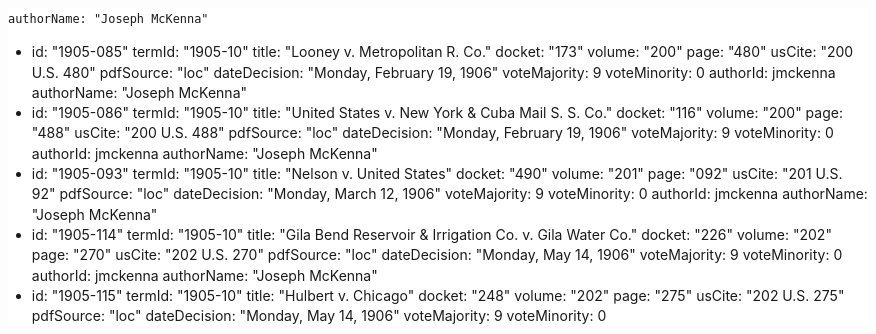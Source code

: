     authorName: "Joseph McKenna"
  - id: "1905-085"
    termId: "1905-10"
    title: "Looney v. Metropolitan R. Co."
    docket: "173"
    volume: "200"
    page: "480"
    usCite: "200 U.S. 480"
    pdfSource: "loc"
    dateDecision: "Monday, February 19, 1906"
    voteMajority: 9
    voteMinority: 0
    authorId: jmckenna
    authorName: "Joseph McKenna"
  - id: "1905-086"
    termId: "1905-10"
    title: "United States v. New York &amp; Cuba Mail S. S. Co."
    docket: "116"
    volume: "200"
    page: "488"
    usCite: "200 U.S. 488"
    pdfSource: "loc"
    dateDecision: "Monday, February 19, 1906"
    voteMajority: 9
    voteMinority: 0
    authorId: jmckenna
    authorName: "Joseph McKenna"
  - id: "1905-093"
    termId: "1905-10"
    title: "Nelson v. United States"
    docket: "490"
    volume: "201"
    page: "092"
    usCite: "201 U.S. 92"
    pdfSource: "loc"
    dateDecision: "Monday, March 12, 1906"
    voteMajority: 9
    voteMinority: 0
    authorId: jmckenna
    authorName: "Joseph McKenna"
  - id: "1905-114"
    termId: "1905-10"
    title: "Gila Bend Reservoir &amp; Irrigation Co. v. Gila Water Co."
    docket: "226"
    volume: "202"
    page: "270"
    usCite: "202 U.S. 270"
    pdfSource: "loc"
    dateDecision: "Monday, May 14, 1906"
    voteMajority: 9
    voteMinority: 0
    authorId: jmckenna
    authorName: "Joseph McKenna"
  - id: "1905-115"
    termId: "1905-10"
    title: "Hulbert v. Chicago"
    docket: "248"
    volume: "202"
    page: "275"
    usCite: "202 U.S. 275"
    pdfSource: "loc"
    dateDecision: "Monday, May 14, 1906"
    voteMajority: 9
    voteMinority: 0